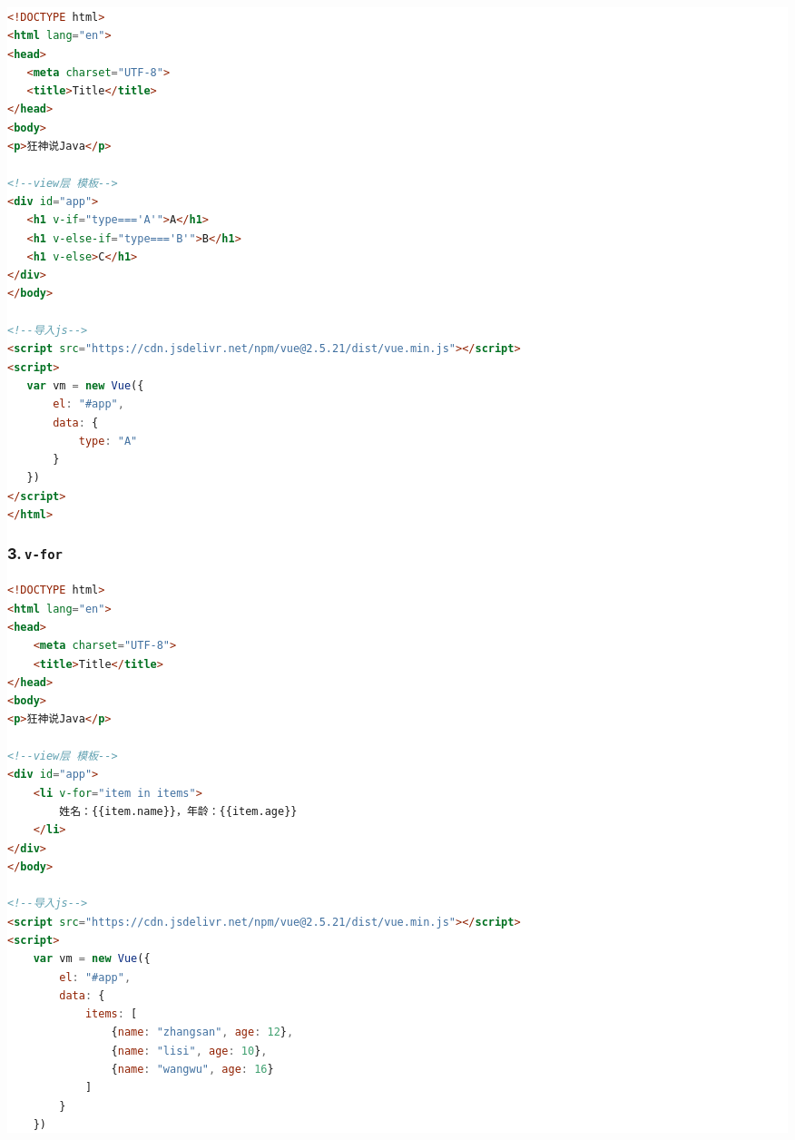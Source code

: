 ```html
<!DOCTYPE html>
<html lang="en">
<head>
   <meta charset="UTF-8">
   <title>Title</title>
</head>
<body>
<p>狂神说Java</p>

<!--view层 模板-->
<div id="app">
   <h1 v-if="type==='A'">A</h1>
   <h1 v-else-if="type==='B'">B</h1>
   <h1 v-else>C</h1>
</div>
</body>

<!--导入js-->
<script src="https://cdn.jsdelivr.net/npm/vue@2.5.21/dist/vue.min.js"></script>
<script>
   var vm = new Vue({
       el: "#app",
       data: {
           type: "A"
       }
   })
</script>
</html>
```

### 3. `v-for`

```html
<!DOCTYPE html>
<html lang="en">
<head>
    <meta charset="UTF-8">
    <title>Title</title>
</head>
<body>
<p>狂神说Java</p>

<!--view层 模板-->
<div id="app">
    <li v-for="item in items">
        姓名：{{item.name}}，年龄：{{item.age}}
    </li>
</div>
</body>

<!--导入js-->
<script src="https://cdn.jsdelivr.net/npm/vue@2.5.21/dist/vue.min.js"></script>
<script>
    var vm = new Vue({
        el: "#app",
        data: {
            items: [
                {name: "zhangsan", age: 12},
                {name: "lisi", age: 10},
                {name: "wangwu", age: 16}
            ]
        }
    })
```